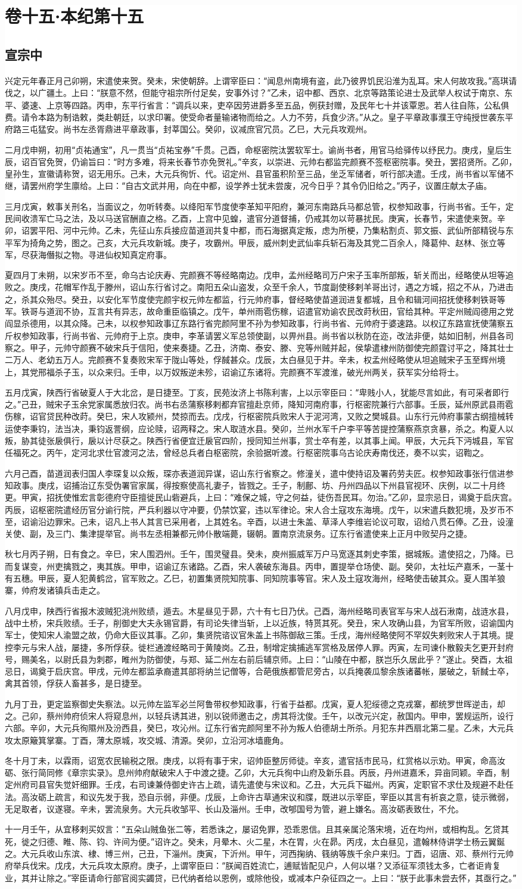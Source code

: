 # 卷十五·本纪第十五

## 宣宗中

兴定元年春正月己卯朔，宋遣使来贺。癸未，宋使朝辞。上谓宰臣曰：“闻息州南境有盗，此乃彼界饥民沿淮为乱耳。宋人何故攻我。”高琪请伐之，以广疆土。上曰：“朕意不然，但能守祖宗所付足矣，安事外讨？”乙未，诏中都、西京、北京等路策论进士及武举人权试于南京、东平、婆速、上京等四路。丙申，东平行省言：“调兵以来，吏卒因劳进爵多至五品，例获封赠，及民年七十并该覃恩。若人往自陈，公私俱费。请令本路为制诰敕，类赴朝廷，以求印署。使受命者量输诸物而给之。人力不劳，兵食少济。”从之。皇子平章政事濮王守纯授世袭东平府路三屯猛安。尚书左丞胥鼎进平章政事，封莘国公。癸卯，议减庶官冗员。乙巳，大元兵攻观州。

二月戊申朔，初用“贞祐通宝”，凡一贯当“贞祐宝券”千贯。己酉，命枢密院汰罢软军士。谕尚书者，用官马给驿传以纾民力。庚戌，皇后生辰，诏百官免贺，仍谕旨曰：“时方多难，将来长春节亦免贺礼。”辛亥，以崇进、元帅右都监完颜赛不签枢密院事。癸丑，罢招贤所。乙卯，皇孙生，宣徽请称贺，诏无用乐。己未，大元兵徇忻、代。诏定州、县官虽积阶至三品，坐乏军储者，听行部决遣。壬戌，尚书省以军储不继，请罢州府学生廪给。上曰：“自古文武并用，向在中都，设学养士犹未尝废，况今日乎？其令仍旧给之。”丙子，议置庄献太子庙。

三月戊寅，敕事关刑名，当面议之，勿听转奏。以绛阳军节度使李革知平阳府，兼河东南路兵马都总管，权参知政事，行尚书省。壬午，定民间收溃军亡马之法，及以马送官酬直之格。乙酉，上宫中见蝗，遣官分道督捕，仍戒其勿以苛暴扰民。庚寅，长春节，宋遣使来贺。辛卯，诏罢平阳、河中元帅。乙未，先征山东兵接应苗道润共复中都，而石海据真定叛，虑为所梗，乃集粘割贞、郭文振、武仙所部精锐与东平军为掎角之势，图之。己亥，大元兵攻新城。庚子，攻霸州。甲辰，威州刺史武仙率兵斩石海及其党二百余人，降葛仲、赵林、张立等军，尽获海僭拟之物。寻进仙权知真定府事。

夏四月丁未朔，以宋岁币不至，命乌古论庆寿、完颜赛不等经略南边。戊申，孟州经略司万户宋子玉率所部叛，斩关而出，经略使从坦等追败之。庚戌，花帽军作乱于滕州，诏山东行省讨之。南阳五朵山盗发，众至千余人，节度副使移剌羊哥出讨，遇之方城，招之不从，乃进击之，杀其众殆尽。癸丑，以安化军节度使完颜宇权元帅左都监，行元帅府事，督经略使苗道润进复都城，且令和辑河间招抚使移剌铁哥等军。铁哥与道润不协，互言共有异志，故命重臣临镇之。戊午，单州雨雹伤稼，诏遣官劝谕农民改莳秋田，官给其种。平定州贼阎德用之党阎显杀德用，以其众降。己未，以权参知政事辽东路行省完颜阿里不孙为参知政事，行尚书省、元帅府于婆速路。以权辽东路宣抚使蒲察五斤权参知政事，行尚书省、元帅府于上京。庚申，李革请罢义军总领使副，以畀州县。尚书省以秋防在迩，改法非便，姑如旧制，州县各司察之。甲子，元帅守颜赛不破宋兵于信阳，使来奏捷。乙丑，济南、泰安、滕、兖等州贼并起，侯挚遣棣州防御使完颜霆讨平之，降其壮士二万人、老幼五万人。完颜赛不复奏败宋军于陇山等处，俘馘甚众。戊辰，太白昼见于井。辛未，权孟州经略使从坦追贼宋子玉至辉州境上，其党邢福杀子玉，以众来归。壬申，以万奴叛逆未殄，诏谕辽东诸将。完颜赛不军渡淮，破光州两关，获军实分给将士。

五月戊寅，陕西行省破夏人于大北岔，是日捷至。丁亥，民苑汝济上书陈利害，上以示宰臣曰：“卑贱小人，犹能尽言如此，有可采者即行之。”己丑，贼宋子玉余党家属悉放归农。尚书右丞蒲察移剌都弃官擅赴京师，降知河南府事，行枢密院兼行六部事。壬辰，延州原武县雨雹伤稼，诏官贷民种改莳。癸巳，宋人攻颍州，焚掠而去。戊戌，行枢密院兵败宋人于泥河湾，又败之樊城县。山东行元帅府事蒙古纲擅械转运使李秉钧，法当决，秉钧返詈纲，应论赎，诏两释之。宋人取涟水县。癸卯，兰州水军千户李平等苦提控蒲察燕京贪暴，杀之。构夏人以叛，胁其徒张扆俱行，扆以计尽获之。陕西行省便宜迁扆官四阶，授同知兰州事，赏士卒有差，以其事上闻。甲辰，大元兵下沔城县，军官任福死之。丙午，定河北求仕官渡河之法，曾经总兵者白枢密院，余验据听渡。行枢密院事乌古论庆寿南伐还，奏不以实，诏鞫之。

六月己酉，苗道润表归国人李琛复以众叛，琛亦表道润异谋，诏山东行省察之。修潼关，遣中使持诏及署药劳夫匠。权参知政事张行信进参知政事。庚戌，诏捕治辽东受伪署官家属，得按察使高礼妻子，皆戮之。壬子，制鄜、坊、丹州四品以下州县官视环、庆例，以二十月终更。甲寅，招抚使惟宏言彰德府守臣擅徙民山砦避兵，上曰：“难保之城，守之何益，徒伤吾民耳。勿治。”乙卯，显宗忌日，谒奠于启庆宫。丙辰，诏枢密院遣经历官分谕行院，严兵利器以守冲要，仍禁饮宴，违以军律论。宋人合土寇攻东海境。戊午，以宋遣兵数犯境，及岁币不至，诏谕沿边罪宋。己未，诏凡上书人其言已采用者，上其姓名。辛酉，以进士朱盖、草泽人李维岩论议可取，诏给八贯石俸。乙丑，设潼关使、副，及三门、集津提举官。尚书左丞相兼都元帅仆散端薨，辍朝。置南京流泉务。辽东行省遣使来上正月中败契丹之捷。

秋七月丙子朔，日有食之。辛巳，宋人围泗州。壬午，围灵璧县。癸未，庾州振威军万户马宽逐其刺史李策，据城叛。遣使招之，乃降。已而复谋变，州吏擒戮之，夷其族。甲申，诏谕辽东诸路。乙酉，宋人袭破东海县。丙申，置提举仓场使、副。癸卯，太社坛产嘉禾，一茎十有五穗。甲辰，夏人犯黄鹤岔，官军败之。乙巳，初置集贤院知院事、同知院事等官。宋人及土寇攻海州，经略使击破其众。夏人围羊狼寨，帅府发诸镇兵击走之。

八月戊申，陕西行省报木波贼犯洮州败绩，遁去。木星昼见于昴，六十有七日乃伏。己酉，海州经略司表官军与宋人战石湫南，战涟水县，战中土桥，宋兵败绩。壬子，削御史大夫永锡官爵，有司论失律当斩，上以近族，特贳其死。癸丑，宋人攻确山县，为官军所败，诏谕国内军士，使知宋人渝盟之故，仍命大臣议其事。乙卯，集贤院谘议官朱盖上书陈御敌三策。壬戌，海州经略使阿不罕奴失剌败宋人于其境。提控李元与宋人战，屡捷，多所俘获。徙栏通渡经略司于黄陵岗。乙丑，制增定擒捕逃军赏格及居停人罪。丙寅，左司谏仆散毅夫乞更开封府号，赐美名，以尉氏县为刺郡，睢州为防御使，与郑、延二州左右前后辅京师。上曰：“山陵在中都，朕岂乐久居此乎？”遂止。癸酉，太祖忌日，谒奠于启庆宫。甲戌，元帅左都监承裔遣其部将纳兰记僧等，合葩俄族都管尼旁古，以兵掩袭瓜黎余族诸蕃帐，屡破之，斩馘士卒，禽其首领，俘获人畜甚多，是日捷至。

九月丁丑，更定监察御史失察法。以元帅左监军必兰阿鲁带权参知政事，行省于益都。戊寅，夏人犯绥德之克戎寨，都统罗世晖逆击，却之。己卯，蔡州帅府侦宋人将窥息州，以轻兵诱其进，别以锐师邀击之，虏其将沈俊。壬午，以改元兴定，赦国内。甲申，罢规运所，设行六部。辛卯，大元兵徇隰州及汾西县，癸巳，攻沁州。辽东行省完颜阿里不孙为叛人伯德胡土所杀。月犯东井西扇北第二星。乙未，大元兵攻太原簸箕掌寨。丁酉，薄太原城，攻交城、清源。癸卯，立沿河冰墙鹿角。

冬十月丁未，以霖雨，诏宽农民输税之限。庚戌，以将有事于宋，诏帅臣整厉师徒。辛亥，遣官括市民马，红赏格以示劝。甲寅，命高汝砺、张行简同修《章宗实录》。息州帅府献破宋人于中渡之捷。乙卯，大元兵徇中山府及新乐县。丙辰，丹州进嘉禾，异亩同颖。辛酉，制定州府司县官失觉奸细罪。壬戌，右司谏兼侍御史许古上疏，请先遣使与宋议和。乙丑，大元兵下磁州。丙寅，定职官不求仕及规避不赴任法。高汝砺上疏言，和议先发于我，恐自示弱，非便。戊辰，上命许古草通宋议和牒，既进以示宰臣，宰臣以其言有祈哀之意，徒示微弱，无足取者，议遂寝。辛未，罢流泉务。大元兵收邹平、长山及淄州。壬申，改郇国号为管，避上嫌名。高汝砺表致仕，不允。

十一月壬午，从宜移剌买奴言：“五朵山贼鱼张二等，若悉诛之，屡诏免罪，恐乖恩信。且其亲属沦落宋境，近在均州，或相构乱。乞贷其死，徙之归德、睢、陈、钧、许间为便。”诏许之。癸未，月晕木、火二星，木在胃，火在昴。丙戌，太白昼见，遣翰林侍讲学士杨云翼鋋之。大元兵收山东滨、棣、博三州，己丑，下淄州。庚寅，下沂州。甲午，河西掬纳、篯纳等族千余户来归。丁酉，诏唐、邓、蔡州行元帅府举兵伐宋。戊戌，大元兵攻太原府。庚子，上谓宰臣曰：“朕闻百姓流亡，逋赋皆配见户，人何以堪？又添征军须钱太多，亡者讵肯复业，其并让除之。”宰臣请命行部官阅实蠲贷，已代纳者给以恩例，或除他役，或减本户杂征四之一。上曰：“朕于此事未尝去怀，其亟行之。”
